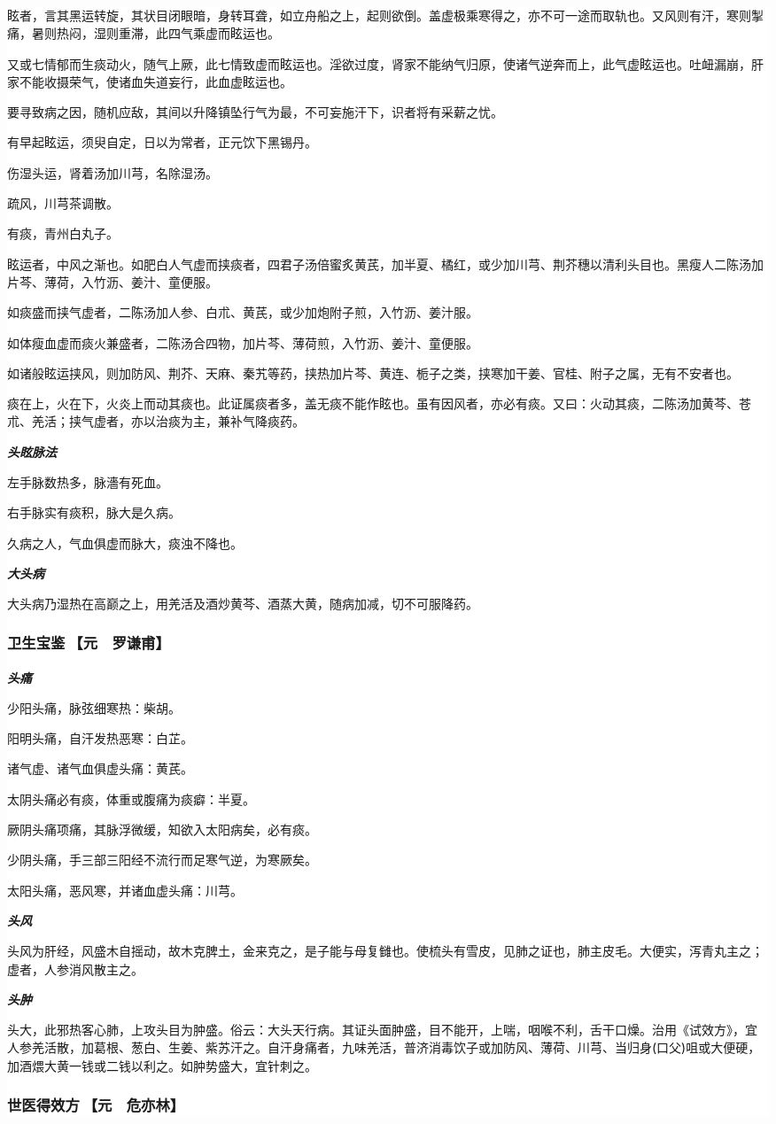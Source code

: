 眩者，言其黑运转旋，其状目闭眼暗，身转耳聋，如立舟船之上，起则欲倒。盖虚极乘寒得之，亦不可一途而取轨也。又风则有汗，寒则掣痛，暑则热闷，湿则重滞，此四气乘虚而眩运也。  

又或七情郁而生痰动火，随气上厥，此七情致虚而眩运也。淫欲过度，肾家不能纳气归原，使诸气逆奔而上，此气虚眩运也。吐衄漏崩，肝家不能收摄荣气，使诸血失道妄行，此血虚眩运也。  

要寻致病之因，随机应敌，其间以升降镇坠行气为最，不可妄施汗下，识者将有采薪之忧。  

有早起眩运，须臾自定，日以为常者，正元饮下黑锡丹。  

伤湿头运，肾着汤加川芎，名除湿汤。  

疏风，川芎茶调散。  

有痰，青州白丸子。  

眩运者，中风之渐也。如肥白人气虚而挟痰者，四君子汤倍蜜炙黄芪，加半夏、橘红，或少加川芎、荆芥穗以清利头目也。黑瘦人二陈汤加片芩、薄荷，入竹沥、姜汁、童便服。  

如痰盛而挟气虚者，二陈汤加人参、白朮、黄芪，或少加炮附子煎，入竹沥、姜汁服。  

如体瘦血虚而痰火兼盛者，二陈汤合四物，加片芩、薄荷煎，入竹沥、姜汁、童便服。  

如诸般眩运挟风，则加防风、荆芥、天麻、秦艽等药，挟热加片芩、黄连、栀子之类，挟寒加干姜、官桂、附子之属，无有不安者也。  

痰在上，火在下，火炎上而动其痰也。此证属痰者多，盖无痰不能作眩也。虽有因风者，亦必有痰。又曰：火动其痰，二陈汤加黄芩、苍朮、羌活；挟气虚者，亦以治痰为主，兼补气降痰药。  

***头眩脉法***  

左手脉数热多，脉濇有死血。  

右手脉实有痰积，脉大是久病。  

久病之人，气血俱虚而脉大，痰浊不降也。  

***大头病***  

大头病乃湿热在高巅之上，用羌活及酒炒黄芩、酒蒸大黄，随病加减，切不可服降药。  

### 卫生宝鉴 【元　罗谦甫】  

***头痛***  

少阳头痛，脉弦细寒热：柴胡。  

阳明头痛，自汗发热恶寒：白芷。  

诸气虚、诸气血俱虚头痛：黄芪。  

太阴头痛必有痰，体重或腹痛为痰癖：半夏。  

厥阴头痛项痛，其脉浮微缓，知欲入太阳病矣，必有痰。  

少阴头痛，手三部三阳经不流行而足寒气逆，为寒厥矣。  

太阳头痛，恶风寒，并诸血虚头痛：川芎。  

***头风***  

头风为肝经，风盛木自摇动，故木克脾土，金来克之，是子能与母复雠也。使梳头有雪皮，见肺之证也，肺主皮毛。大便实，泻青丸主之；虚者，人参消风散主之。  

***头肿***  

头大，此邪热客心肺，上攻头目为肿盛。俗云：大头天行病。其证头面肿盛，目不能开，上喘，咽喉不利，舌干口燥。治用《试效方》，宜人参羌活散，加葛根、葱白、生姜、紫苏汗之。自汗身痛者，九味羌活，普济消毒饮子或加防风、薄荷、川芎、当归身(口父)咀或大便硬，加酒煨大黄一钱或二钱以利之。如肿势盛大，宜针刺之。  

### 世医得效方 【元　危亦林】  
